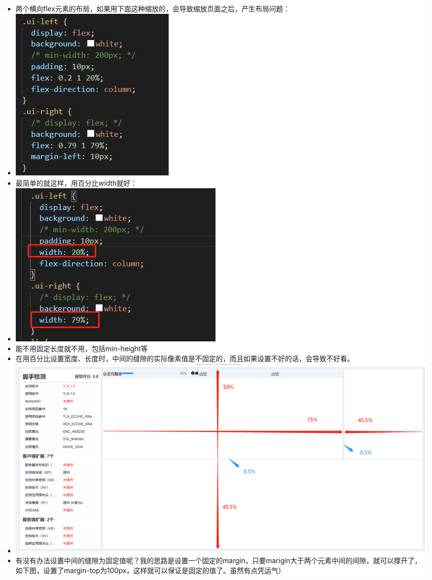 - 两个横向flex元素的布局，如果用下面这种缩放的，会导致缩放页面之后，产生布局问题：
- ![](assets/1678787854201-a42a22d8-fb12-4f08-a72d-bb2e2f87bece.png)
- 最简单的就这样，用百分比width就好：
- ![](assets/1678787854765-54c26714-7c55-4de4-b6ae-4c1065f37f96.png)
- 能不用固定长度就不用，包括min-height等
- 在用百分比设置宽度、长度时，中间的缝隙的实际像素值是不固定的，而且如果设置不好的话，会导致不好看。
- ![](assets/1678787855340-9a3a5f3f-81ee-4de9-b5fb-15dba0f16300.png)
- 有没有办法设置中间的缝隙为固定值呢？我的思路是设置一个固定的margin，只要marigin大于两个元素中间的间隙，就可以撑开了，如下图，设置了margin-top为100px，这样就可以保证是固定的值了。虽然有点凭运气）